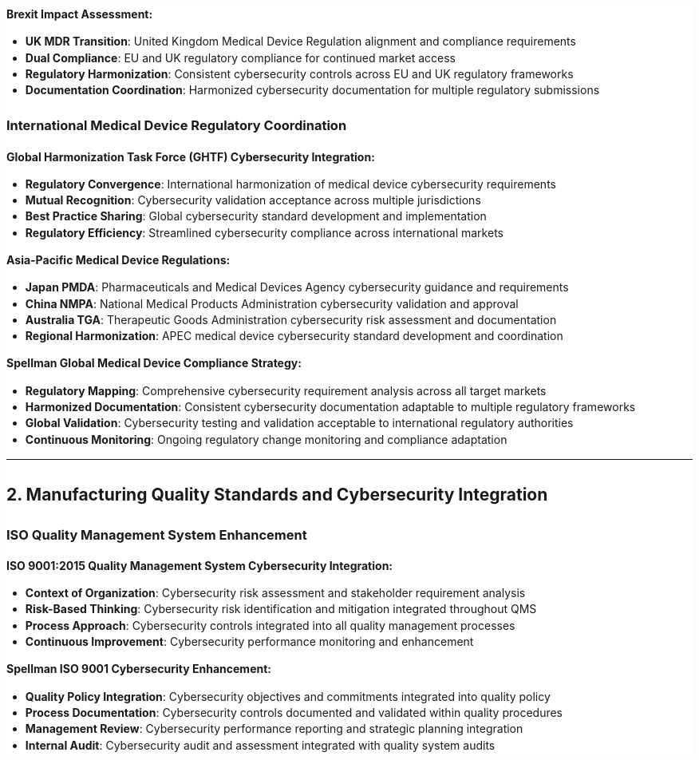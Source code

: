 **Brexit Impact Assessment:**
- **UK MDR Transition**: United Kingdom Medical Device Regulation alignment and compliance requirements
- **Dual Compliance**: EU and UK regulatory compliance for continued market access
- **Regulatory Harmonization**: Consistent cybersecurity controls across EU and UK regulatory frameworks
- **Documentation Coordination**: Harmonized cybersecurity documentation for multiple regulatory submissions

### International Medical Device Regulatory Coordination

**Global Harmonization Task Force (GHTF) Cybersecurity Integration:**
- **Regulatory Convergence**: International harmonization of medical device cybersecurity requirements
- **Mutual Recognition**: Cybersecurity validation acceptance across multiple jurisdictions
- **Best Practice Sharing**: Global cybersecurity standard development and implementation
- **Regulatory Efficiency**: Streamlined cybersecurity compliance across international markets

**Asia-Pacific Medical Device Regulations:**
- **Japan PMDA**: Pharmaceuticals and Medical Devices Agency cybersecurity guidance and requirements
- **China NMPA**: National Medical Products Administration cybersecurity validation and approval
- **Australia TGA**: Therapeutic Goods Administration cybersecurity risk assessment and documentation
- **Regional Harmonization**: APEC medical device cybersecurity standard development and coordination

**Spellman Global Medical Device Compliance Strategy:**
- **Regulatory Mapping**: Comprehensive cybersecurity requirement analysis across all target markets
- **Harmonized Documentation**: Consistent cybersecurity documentation adaptable to multiple regulatory frameworks
- **Global Validation**: Cybersecurity testing and validation acceptable to international regulatory authorities
- **Continuous Monitoring**: Ongoing regulatory change monitoring and compliance adaptation

---

## 2. Manufacturing Quality Standards and Cybersecurity Integration

### ISO Quality Management System Enhancement

**ISO 9001:2015 Quality Management System Cybersecurity Integration:**
- **Context of Organization**: Cybersecurity risk assessment and stakeholder requirement analysis
- **Risk-Based Thinking**: Cybersecurity risk identification and mitigation integrated throughout QMS
- **Process Approach**: Cybersecurity controls integrated into all quality management processes
- **Continuous Improvement**: Cybersecurity performance monitoring and enhancement

**Spellman ISO 9001 Cybersecurity Enhancement:**
- **Quality Policy Integration**: Cybersecurity objectives and commitments integrated into quality policy
- **Process Documentation**: Cybersecurity controls documented and validated within quality procedures
- **Management Review**: Cybersecurity performance reporting and strategic planning integration
- **Internal Audit**: Cybersecurity audit and assessment integrated with quality system audits
